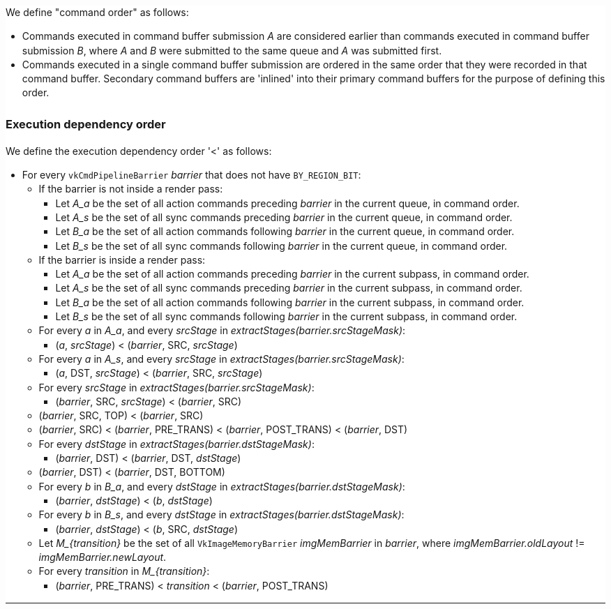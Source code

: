 We define "command order" as follows:
* Commands executed in command buffer submission *A* are considered earlier than commands executed in command buffer submission *B*, where *A* and *B* were submitted to the same queue and *A* was submitted first.
* Commands executed in a single command buffer submission are ordered in the same order that they were recorded in that command buffer. Secondary command buffers are 'inlined' into their primary command buffers for the purpose of defining this order.

### Execution dependency order

We define the execution dependency order '<' as follows:

* For every `vkCmdPipelineBarrier` *barrier* that does not have `BY_REGION_BIT`:
  * If the barrier is not inside a render pass:
    * Let *A_a* be the set of all action commands preceding *barrier* in the current queue, in command order.
    * Let *A_s* be the set of all sync   commands preceding *barrier* in the current queue, in command order.
    * Let *B_a* be the set of all action commands following *barrier* in the current queue, in command order.
    * Let *B_s* be the set of all sync   commands following *barrier* in the current queue, in command order.
  * If the barrier is inside a render pass:
    * Let *A_a* be the set of all action commands preceding *barrier* in the current subpass, in command order.
    * Let *A_s* be the set of all sync   commands preceding *barrier* in the current subpass, in command order.
    * Let *B_a* be the set of all action commands following *barrier* in the current subpass, in command order.
    * Let *B_s* be the set of all sync   commands following *barrier* in the current subpass, in command order.
  * For every *a* in *A_a*, and every *srcStage* in *extractStages(barrier.srcStageMask)*:
    * (*a*, *srcStage*) < (*barrier*, SRC, *srcStage*)
  * For every *a* in *A_s*, and every *srcStage* in *extractStages(barrier.srcStageMask)*:
    * (*a*, DST, *srcStage*) < (*barrier*, SRC, *srcStage*)
  * For every *srcStage* in *extractStages(barrier.srcStageMask)*:
    * (*barrier*, SRC, *srcStage*) < (*barrier*, SRC)
  * (*barrier*, SRC, TOP) < (*barrier*, SRC)
  * (*barrier*, SRC) < (*barrier*, PRE_TRANS) < (*barrier*, POST_TRANS) < (*barrier*, DST)
  * For every *dstStage* in *extractStages(barrier.dstStageMask)*:
    * (*barrier*, DST) < (*barrier*, DST, *dstStage*)
  * (*barrier*, DST) < (*barrier*, DST, BOTTOM)
  * For every *b* in *B_a*, and every *dstStage* in *extractStages(barrier.dstStageMask)*:
    * (*barrier*, *dstStage*) < (*b*, *dstStage*)
  * For every *b* in *B_s*, and every *dstStage* in *extractStages(barrier.dstStageMask)*:
    * (*barrier*, *dstStage*) < (*b*, SRC, *dstStage*)
  * Let *M_{transition}* be the set of all `VkImageMemoryBarrier` *imgMemBarrier* in *barrier*, where *imgMemBarrier.oldLayout* != *imgMemBarrier.newLayout*.
  * For every *transition* in *M_{transition}*:
    * (*barrier*, PRE_TRANS) < *transition* < (*barrier*, POST_TRANS)

---
